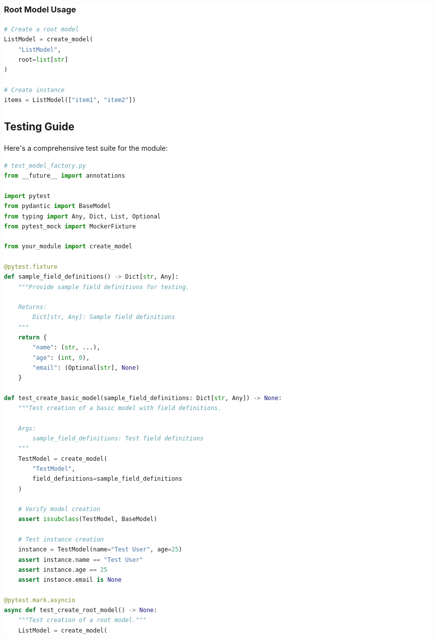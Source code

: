 ### Root Model Usage
```python
# Create a root model
ListModel = create_model(
    "ListModel",
    root=list[str]
)

# Create instance
items = ListModel(["item1", "item2"])
```

## Testing Guide

Here's a comprehensive test suite for the module:

```python
# test_model_factory.py
from __future__ import annotations

import pytest
from pydantic import BaseModel
from typing import Any, Dict, List, Optional
from pytest_mock import MockerFixture

from your_module import create_model

@pytest.fixture
def sample_field_definitions() -> Dict[str, Any]:
    """Provide sample field definitions for testing.

    Returns:
        Dict[str, Any]: Sample field definitions
    """
    return {
        "name": (str, ...),
        "age": (int, 0),
        "email": (Optional[str], None)
    }

def test_create_basic_model(sample_field_definitions: Dict[str, Any]) -> None:
    """Test creation of a basic model with field definitions.

    Args:
        sample_field_definitions: Test field definitions
    """
    TestModel = create_model(
        "TestModel",
        field_definitions=sample_field_definitions
    )

    # Verify model creation
    assert issubclass(TestModel, BaseModel)

    # Test instance creation
    instance = TestModel(name="Test User", age=25)
    assert instance.name == "Test User"
    assert instance.age == 25
    assert instance.email is None

@pytest.mark.asyncio
async def test_create_root_model() -> None:
    """Test creation of a root model."""
    ListModel = create_model(
```